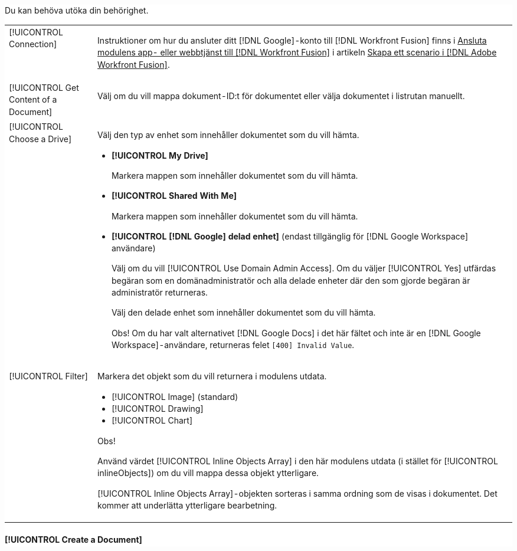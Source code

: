 Du kan behöva utöka din behörighet.

<table style="table-layout:auto"> 
 <col> 
 <col> 
 <tbody> 
  <tr> 
   <td role="rowheader">[!UICONTROL Connection]</td> 
   <td> <p>Instruktioner om hur du ansluter ditt [!DNL Google]-konto till [!DNL Workfront Fusion] finns i <a href="../../workfront-fusion/scenarios/create-a-scenario.md#connect" class="MCXref xref">Ansluta modulens app- eller webbtjänst till [!DNL Workfront Fusion]</a> i artikeln <a href="../../workfront-fusion/scenarios/create-a-scenario.md" class="MCXref xref">Skapa ett scenario i [!DNL Adobe Workfront Fusion]</a>.</p> </td> 
  </tr> 
  <tr> 
   <td role="rowheader">[!UICONTROL Get Content of a Document]</td> 
   <td> <p>Välj om du vill mappa dokument-ID:t för dokumentet eller välja dokumentet i listrutan manuellt.</p> </td> 
  </tr> 
  <tr> 
   <td role="rowheader">[!UICONTROL Choose a Drive]</td> 
   <td> <p>Välj den typ av enhet som innehåller dokumentet som du vill hämta.</p> 
    <ul> 
     <li> <p><strong>[!UICONTROL My Drive]</strong> </p> <p>Markera mappen som innehåller dokumentet som du vill hämta.</p> </li> 
     <li> <p><strong>[!UICONTROL Shared With Me]</strong> </p> <p>Markera mappen som innehåller dokumentet som du vill hämta.</p> </li> 
     <li> <p><strong>[!UICONTROL [!DNL Google] delad enhet]</strong> (endast tillgänglig för [!DNL Google Workspace] användare)</p> <p>Välj om du vill [!UICONTROL Use Domain Admin Access]. Om du väljer [!UICONTROL Yes] utfärdas begäran som en domänadministratör och alla delade enheter där den som gjorde begäran är administratör returneras.</p> <p>Välj den delade enhet som innehåller dokumentet som du vill hämta.</p> <p>Obs! Om du har valt alternativet [!DNL Google Docs] i det här fältet och inte är en [!DNL Google Workspace]-användare, returneras felet <code>[400] Invalid Value</code>.</p> </li> 
    </ul> </td> 
  </tr> 
  <tr> 
   <td role="rowheader"> <p>[!UICONTROL Filter]</p> </td> 
   <td> <p>Markera det objekt som du vill returnera i modulens utdata.</p> 
    <ul> 
     <li>[!UICONTROL Image] (standard)</li> 
     <li>[!UICONTROL Drawing]</li> 
     <li>[!UICONTROL Chart]</li> 
    </ul> <p>Obs!  <p>Använd värdet [!UICONTROL Inline Objects Array] i den här modulens utdata (i stället för [!UICONTROL inlineObjects]) om du vill mappa dessa objekt ytterligare.</p> <p>[!UICONTROL Inline Objects Array]-objekten sorteras i samma ordning som de visas i dokumentet. Det kommer att underlätta ytterligare bearbetning.</p> </p> </td> 
  </tr> 
 </tbody> 
</table>

#### [!UICONTROL Create a Document]
